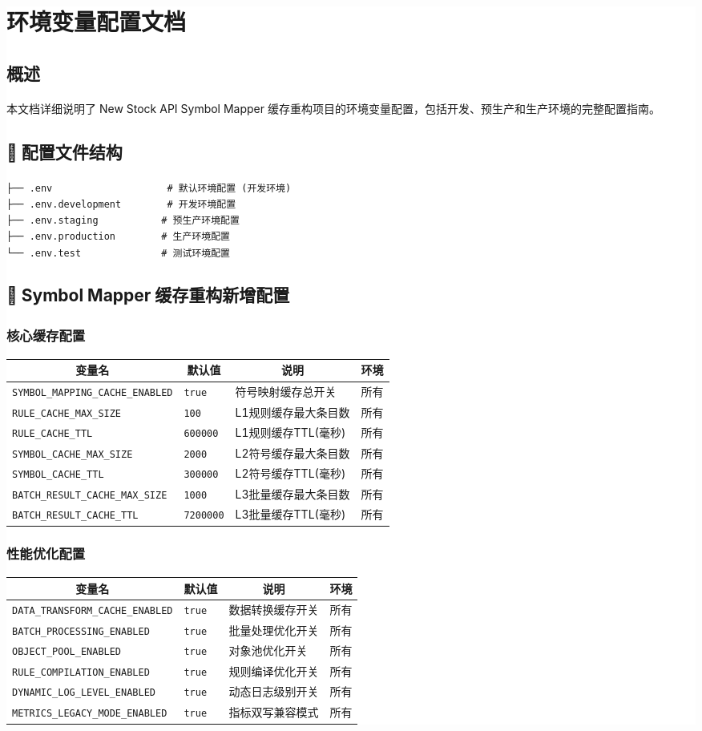 # 环境变量配置文档

## 概述

本文档详细说明了 New Stock API Symbol Mapper 缓存重构项目的环境变量配置，包括开发、预生产和生产环境的完整配置指南。

## 🎯 配置文件结构

```
├── .env                    # 默认环境配置 (开发环境)
├── .env.development        # 开发环境配置
├── .env.staging           # 预生产环境配置
├── .env.production        # 生产环境配置
└── .env.test              # 测试环境配置
```

## 🚀 Symbol Mapper 缓存重构新增配置

### 核心缓存配置

| 变量名 | 默认值 | 说明 | 环境 |
|--------|--------|------|------|
| `SYMBOL_MAPPING_CACHE_ENABLED` | `true` | 符号映射缓存总开关 | 所有 |
| `RULE_CACHE_MAX_SIZE` | `100` | L1规则缓存最大条目数 | 所有 |
| `RULE_CACHE_TTL` | `600000` | L1规则缓存TTL(毫秒) | 所有 |
| `SYMBOL_CACHE_MAX_SIZE` | `2000` | L2符号缓存最大条目数 | 所有 |
| `SYMBOL_CACHE_TTL` | `300000` | L2符号缓存TTL(毫秒) | 所有 |
| `BATCH_RESULT_CACHE_MAX_SIZE` | `1000` | L3批量缓存最大条目数 | 所有 |
| `BATCH_RESULT_CACHE_TTL` | `7200000` | L3批量缓存TTL(毫秒) | 所有 |

### 性能优化配置

| 变量名 | 默认值 | 说明 | 环境 |
|--------|--------|------|------|
| `DATA_TRANSFORM_CACHE_ENABLED` | `true` | 数据转换缓存开关 | 所有 |
| `BATCH_PROCESSING_ENABLED` | `true` | 批量处理优化开关 | 所有 |
| `OBJECT_POOL_ENABLED` | `true` | 对象池优化开关 | 所有 |
| `RULE_COMPILATION_ENABLED` | `true` | 规则编译优化开关 | 所有 |
| `DYNAMIC_LOG_LEVEL_ENABLED` | `true` | 动态日志级别开关 | 所有 |
| `METRICS_LEGACY_MODE_ENABLED` | `true` | 指标双写兼容模式 | 所有 |
